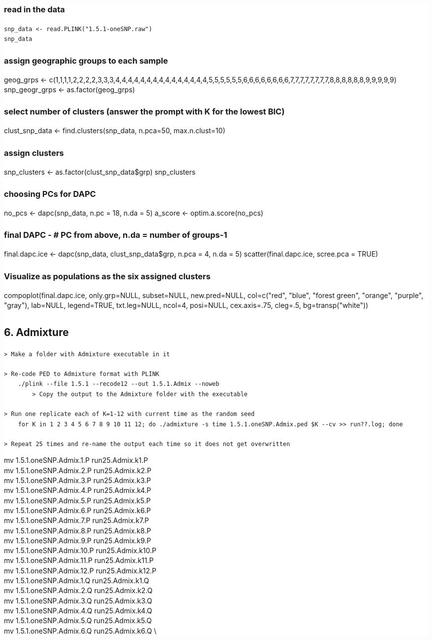 ### read in the data
	snp_data <- read.PLINK("1.5.1-oneSNP.raw")
	snp_data

### assign geographic groups to each sample
geog_grps <- c(1,1,1,1,2,2,2,2,3,3,3,4,4,4,4,4,4,4,4,4,4,4,4,4,4,4,5,5,5,5,5,5,6,6,6,6,6,6,6,6,7,7,7,7,7,7,7,7,8,8,8,8,8,8,9,9,9,9,9)
snp_geogr_grps <- as.factor(geog_grps)

### select number of clusters (answer the prompt with K for the lowest BIC)
clust_snp_data <- find.clusters(snp_data, n.pca=50, max.n.clust=10)

### assign clusters
snp_clusters <- as.factor(clust_snp_data$grp)
snp_clusters

### choosing PCs for DAPC
no_pcs <- dapc(snp_data, n.pc = 18, n.da = 5)
a_score <- optim.a.score(no_pcs)

### final DAPC - # PC from above, n.da = number of groups-1
final.dapc.ice <- dapc(snp_data, clust_snp_data$grp, n.pca = 4, n.da = 5)
scatter(final.dapc.ice, scree.pca = TRUE)

### Visualize as populations as the six assigned clusters
compoplot(final.dapc.ice, only.grp=NULL, subset=NULL, new.pred=NULL, col=c("red", "blue", "forest green", "orange", "purple", "gray"), lab=NULL, legend=TRUE, txt.leg=NULL, ncol=4, posi=NULL, cex.axis=.75, cleg=.5, bg=transp("white"))	
	
	
	
## 6. Admixture
	> Make a folder with Admixture executable in it

	> Re-code PED to Admixture format with PLINK
		./plink --file 1.5.1 --recode12 --out 1.5.1.Admix --noweb
			> Copy the output to the Admixture folder with the executable
			
	> Run one replicate each of K=1-12 with current time as the random seed	
		for K in 1 2 3 4 5 6 7 8 9 10 11 12; do ./admixture -s time 1.5.1.oneSNP.Admix.ped $K --cv >> run??.log; done
			
	> Repeat 25 times and re-name the output each time so it does not get overwritten
	
mv 1.5.1.oneSNP.Admix.1.P run25.Admix.k1.P \
mv 1.5.1.oneSNP.Admix.2.P run25.Admix.k2.P \
mv 1.5.1.oneSNP.Admix.3.P run25.Admix.k3.P \
mv 1.5.1.oneSNP.Admix.4.P run25.Admix.k4.P \
mv 1.5.1.oneSNP.Admix.5.P run25.Admix.k5.P \
mv 1.5.1.oneSNP.Admix.6.P run25.Admix.k6.P \
mv 1.5.1.oneSNP.Admix.7.P run25.Admix.k7.P \
mv 1.5.1.oneSNP.Admix.8.P run25.Admix.k8.P \
mv 1.5.1.oneSNP.Admix.9.P run25.Admix.k9.P \
mv 1.5.1.oneSNP.Admix.10.P run25.Admix.k10.P \
mv 1.5.1.oneSNP.Admix.11.P run25.Admix.k11.P \
mv 1.5.1.oneSNP.Admix.12.P run25.Admix.k12.P \
mv 1.5.1.oneSNP.Admix.1.Q run25.Admix.k1.Q \
mv 1.5.1.oneSNP.Admix.2.Q run25.Admix.k2.Q \
mv 1.5.1.oneSNP.Admix.3.Q run25.Admix.k3.Q \
mv 1.5.1.oneSNP.Admix.4.Q run25.Admix.k4.Q \
mv 1.5.1.oneSNP.Admix.5.Q run25.Admix.k5.Q \
mv 1.5.1.oneSNP.Admix.6.Q run25.Admix.k6.Q \